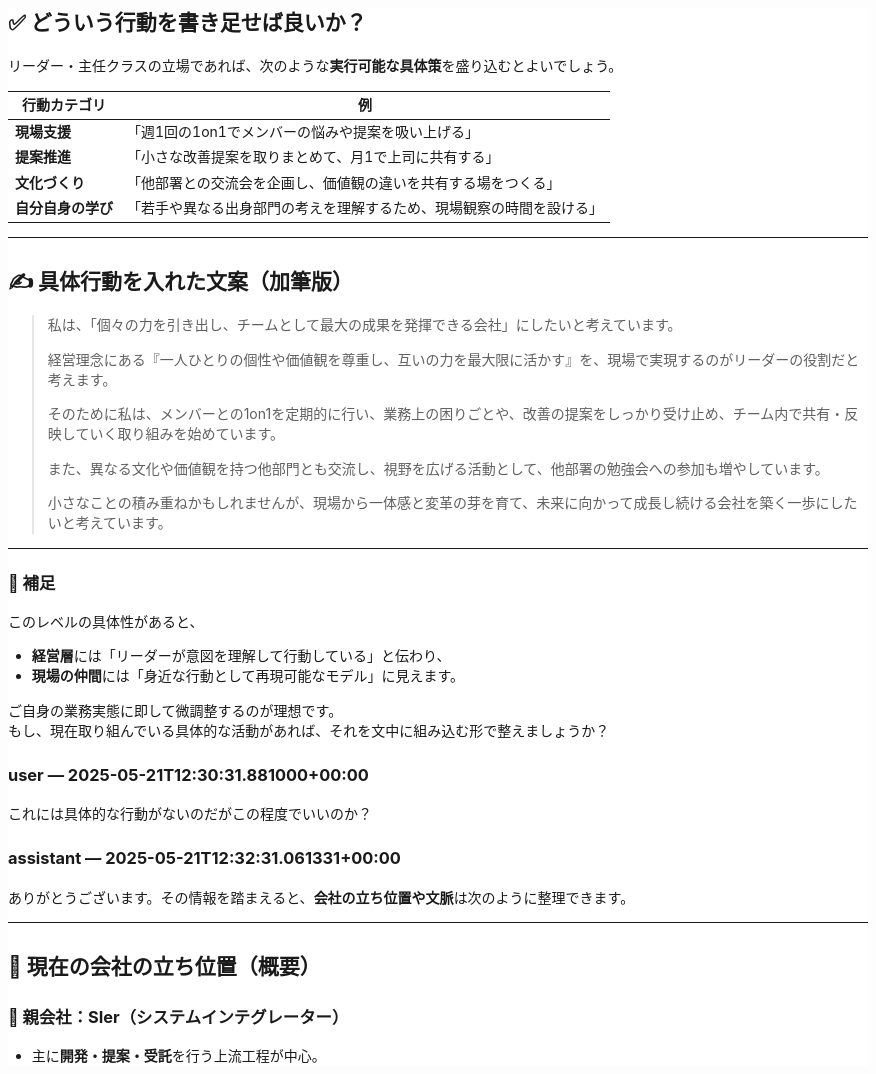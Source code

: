 
## ✅ どういう行動を書き足せば良いか？

リーダー・主任クラスの立場であれば、次のような**実行可能な具体策**を盛り込むとよいでしょう。

| 行動カテゴリ | 例 |
|--------------|----|
| **現場支援** | 「週1回の1on1でメンバーの悩みや提案を吸い上げる」 |
| **提案推進** | 「小さな改善提案を取りまとめて、月1で上司に共有する」 |
| **文化づくり** | 「他部署との交流会を企画し、価値観の違いを共有する場をつくる」 |
| **自分自身の学び** | 「若手や異なる出身部門の考えを理解するため、現場観察の時間を設ける」 |

---

## ✍️ 具体行動を入れた文案（加筆版）

> 私は、「個々の力を引き出し、チームとして最大の成果を発揮できる会社」にしたいと考えています。  
> 
> 経営理念にある『一人ひとりの個性や価値観を尊重し、互いの力を最大限に活かす』を、現場で実現するのがリーダーの役割だと考えます。  
> 
> そのために私は、メンバーとの1on1を定期的に行い、業務上の困りごとや、改善の提案をしっかり受け止め、チーム内で共有・反映していく取り組みを始めています。  
> 
> また、異なる文化や価値観を持つ他部門とも交流し、視野を広げる活動として、他部署の勉強会への参加も増やしています。  
> 
> 小さなことの積み重ねかもしれませんが、現場から一体感と変革の芽を育て、未来に向かって成長し続ける会社を築く一歩にしたいと考えています。

---

### 🧩 補足
このレベルの具体性があると、
- **経営層**には「リーダーが意図を理解して行動している」と伝わり、
- **現場の仲間**には「身近な行動として再現可能なモデル」に見えます。

ご自身の業務実態に即して微調整するのが理想です。  
もし、現在取り組んでいる具体的な活動があれば、それを文中に組み込む形で整えましょうか？

### user — 2025-05-21T12:30:31.881000+00:00

これには具体的な行動がないのだがこの程度でいいのか？

### assistant — 2025-05-21T12:32:31.061331+00:00

ありがとうございます。その情報を踏まえると、**会社の立ち位置や文脈**は次のように整理できます。

---

## 🏢 現在の会社の立ち位置（概要）

### 🔹 親会社：SIer（システムインテグレーター）
- 主に**開発・提案・受託**を行う上流工程が中心。
